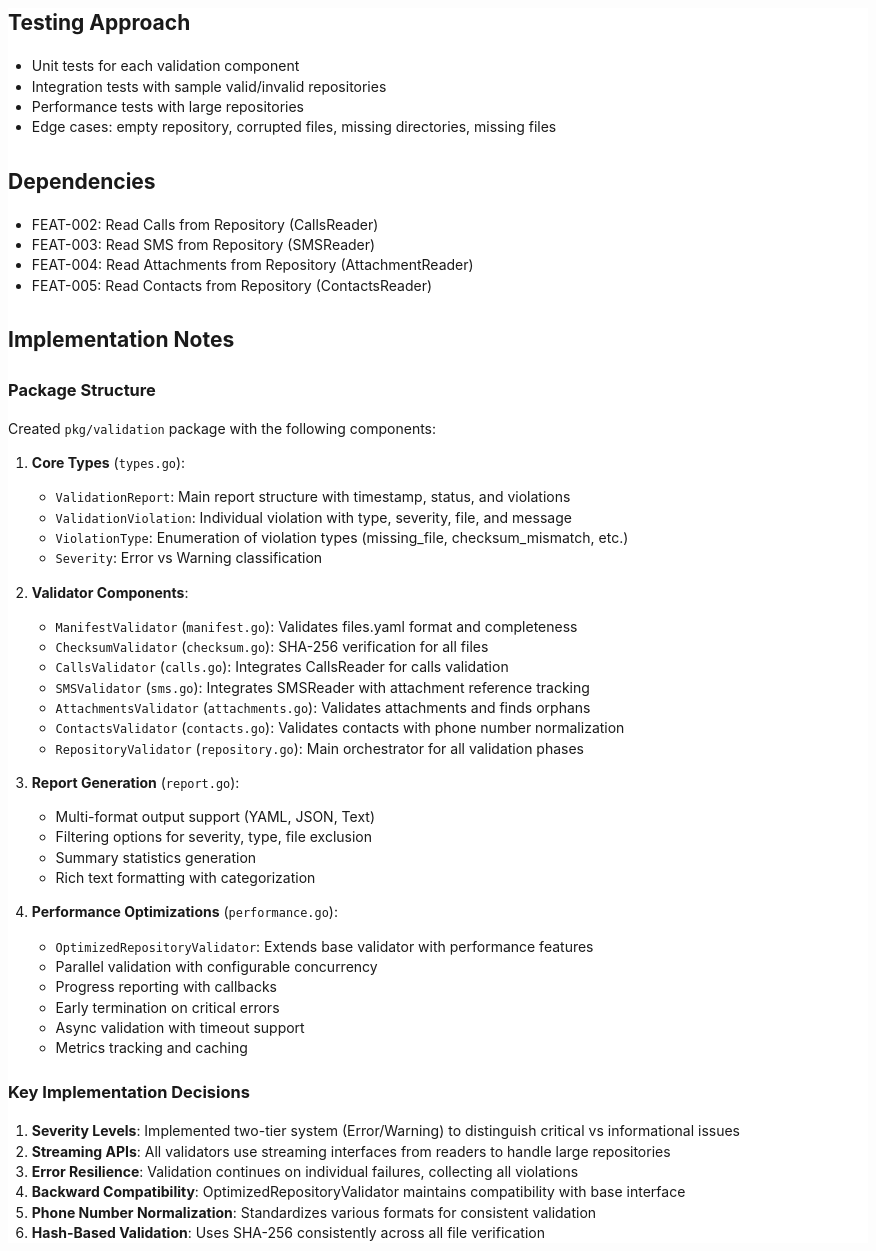 ## Testing Approach
- Unit tests for each validation component
- Integration tests with sample valid/invalid repositories
- Performance tests with large repositories
- Edge cases: empty repository, corrupted files, missing directories, missing files

## Dependencies
- FEAT-002: Read Calls from Repository (CallsReader)
- FEAT-003: Read SMS from Repository (SMSReader)
- FEAT-004: Read Attachments from Repository (AttachmentReader)
- FEAT-005: Read Contacts from Repository (ContactsReader)

## Implementation Notes

### Package Structure
Created `pkg/validation` package with the following components:

1. **Core Types** (`types.go`):
   - `ValidationReport`: Main report structure with timestamp, status, and violations
   - `ValidationViolation`: Individual violation with type, severity, file, and message
   - `ViolationType`: Enumeration of violation types (missing_file, checksum_mismatch, etc.)
   - `Severity`: Error vs Warning classification

2. **Validator Components**:
   - `ManifestValidator` (`manifest.go`): Validates files.yaml format and completeness
   - `ChecksumValidator` (`checksum.go`): SHA-256 verification for all files
   - `CallsValidator` (`calls.go`): Integrates CallsReader for calls validation
   - `SMSValidator` (`sms.go`): Integrates SMSReader with attachment reference tracking
   - `AttachmentsValidator` (`attachments.go`): Validates attachments and finds orphans
   - `ContactsValidator` (`contacts.go`): Validates contacts with phone number normalization
   - `RepositoryValidator` (`repository.go`): Main orchestrator for all validation phases

3. **Report Generation** (`report.go`):
   - Multi-format output support (YAML, JSON, Text)
   - Filtering options for severity, type, file exclusion
   - Summary statistics generation
   - Rich text formatting with categorization

4. **Performance Optimizations** (`performance.go`):
   - `OptimizedRepositoryValidator`: Extends base validator with performance features
   - Parallel validation with configurable concurrency
   - Progress reporting with callbacks
   - Early termination on critical errors
   - Async validation with timeout support
   - Metrics tracking and caching

### Key Implementation Decisions

1. **Severity Levels**: Implemented two-tier system (Error/Warning) to distinguish critical vs informational issues
2. **Streaming APIs**: All validators use streaming interfaces from readers to handle large repositories
3. **Error Resilience**: Validation continues on individual failures, collecting all violations
4. **Backward Compatibility**: OptimizedRepositoryValidator maintains compatibility with base interface
5. **Phone Number Normalization**: Standardizes various formats for consistent validation
6. **Hash-Based Validation**: Uses SHA-256 consistently across all file verification

